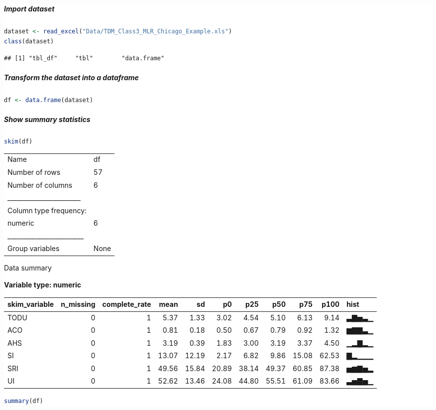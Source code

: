 ##### Import dataset

``` r
dataset <- read_excel("Data/TDM_Class3_MLR_Chicago_Example.xls")
class(dataset)
```

    ## [1] "tbl_df"     "tbl"        "data.frame"

##### Transform the dataset into a dataframe

``` r
df <- data.frame(dataset)
```

##### Show summary statistics

``` r
skim(df)
```

|                                                  |      |
| :----------------------------------------------- | :--- |
| Name                                             | df   |
| Number of rows                                   | 57   |
| Number of columns                                | 6    |
| \_\_\_\_\_\_\_\_\_\_\_\_\_\_\_\_\_\_\_\_\_\_\_   |      |
| Column type frequency:                           |      |
| numeric                                          | 6    |
| \_\_\_\_\_\_\_\_\_\_\_\_\_\_\_\_\_\_\_\_\_\_\_\_ |      |
| Group variables                                  | None |

Data summary

**Variable type: numeric**

| skim\_variable | n\_missing | complete\_rate |  mean |    sd |    p0 |   p25 |   p50 |   p75 |  p100 | hist  |
| :------------- | ---------: | -------------: | ----: | ----: | ----: | ----: | ----: | ----: | ----: | :---- |
| TODU           |          0 |              1 |  5.37 |  1.33 |  3.02 |  4.54 |  5.10 |  6.13 |  9.14 | ▃▇▅▃▁ |
| ACO            |          0 |              1 |  0.81 |  0.18 |  0.50 |  0.67 |  0.79 |  0.92 |  1.32 | ▆▇▇▃▁ |
| AHS            |          0 |              1 |  3.19 |  0.39 |  1.83 |  3.00 |  3.19 |  3.37 |  4.50 | ▁▂▇▂▁ |
| SI             |          0 |              1 | 13.07 | 12.19 |  2.17 |  6.82 |  9.86 | 15.08 | 62.53 | ▇▂▁▁▁ |
| SRI            |          0 |              1 | 49.56 | 15.84 | 20.89 | 38.14 | 49.37 | 60.85 | 87.38 | ▅▆▇▅▂ |
| UI             |          0 |              1 | 52.62 | 13.46 | 24.08 | 44.80 | 55.51 | 61.09 | 83.66 | ▃▅▇▅▁ |

``` r
summary(df)
```

